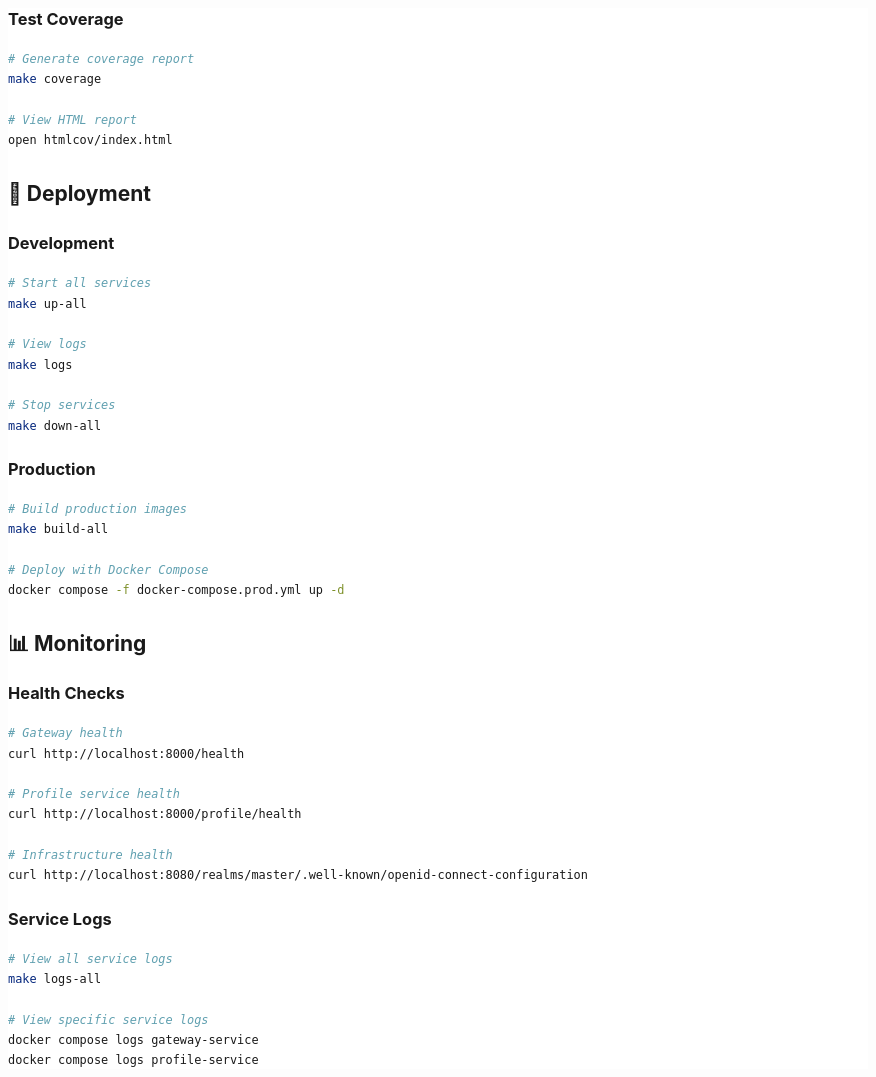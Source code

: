 ### Test Coverage
```bash
# Generate coverage report
make coverage

# View HTML report
open htmlcov/index.html
```

## 🚀 Deployment

### Development
```bash
# Start all services
make up-all

# View logs
make logs

# Stop services
make down-all
```

### Production
```bash
# Build production images
make build-all

# Deploy with Docker Compose
docker compose -f docker-compose.prod.yml up -d
```

## 📊 Monitoring

### Health Checks
```bash
# Gateway health
curl http://localhost:8000/health

# Profile service health
curl http://localhost:8000/profile/health

# Infrastructure health
curl http://localhost:8080/realms/master/.well-known/openid-connect-configuration
```

### Service Logs
```bash
# View all service logs
make logs-all

# View specific service logs
docker compose logs gateway-service
docker compose logs profile-service
```
